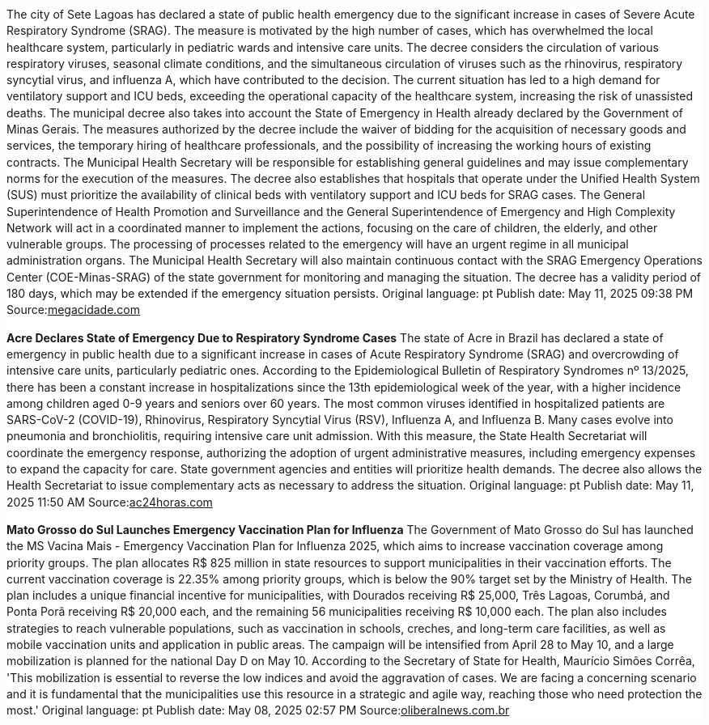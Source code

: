 The city of Sete Lagoas has declared a state of public health emergency due to the significant increase in cases of Severe Acute Respiratory Syndrome (SRAG). The measure is motivated by the high number of cases, which has overwhelmed the local healthcare system, particularly in pediatric wards and intensive care units. The decree considers the circulation of various respiratory viruses, seasonal climate conditions, and the simultaneous circulation of viruses such as the rhinovirus, respiratory syncytial virus, and influenza A, which have contributed to the decision. The current situation has led to a high demand for ventilatory support and ICU beds, exceeding the operational capacity of the healthcare system, increasing the risk of unassisted deaths. The municipal decree also takes into account the State of Emergency in Health already declared by the Government of Minas Gerais. The measures authorized by the decree include the waiver of bidding for the acquisition of necessary goods and services, the temporary hiring of healthcare professionals, and the possibility of increasing the working hours of existing contracts. The Municipal Health Secretary will be responsible for establishing general guidelines and may issue complementary norms for the execution of the measures. The decree also establishes that hospitals that operate under the Unified Health System (SUS) must prioritize the availability of clinical beds with ventilatory support and ICU beds for SRAG cases. The General Superintendence of Health Promotion and Surveillance and the General Superintendence of Emergency and High Complexity Network will act in a coordinated manner to implement the actions, focusing on the care of children, the elderly, and other vulnerable groups. The processing of processes related to the emergency will have an urgent regime in all municipal administration organs. The Municipal Health Secretary will also maintain continuous contact with the SRAG Emergency Operations Center (COE-Minas-SRAG) of the state government for monitoring and managing the situation. The decree has a validity period of 180 days, which may be extended if the emergency situation persists.
Original language: pt
Publish date: May 11, 2025 09:38 PM
Source:[megacidade.com](https://www.megacidade.com/noticia/61881/urgente-sete-lagoas-decreta-emergencia-de-saude-publica-devido-ao-aumento-de-casos-de-sindrome-respiratoria-aguda-grave)

**Acre Declares State of Emergency Due to Respiratory Syndrome Cases**
The state of Acre in Brazil has declared a state of emergency in public health due to a significant increase in cases of Acute Respiratory Syndrome (SRAG) and overcrowding of intensive care units, particularly pediatric ones. According to the Epidemiological Bulletin of Respiratory Syndromes nº 13/2025, there has been a constant increase in hospitalizations since the 13th epidemiological week of the year, with a higher incidence among children aged 0-9 years and seniors over 60 years. The most common viruses identified in hospitalized patients are SARS-CoV-2 (COVID-19), Rhinovirus, Respiratory Syncytial Virus (RSV), Influenza A, and Influenza B. Many cases evolve into pneumonia and bronchiolitis, requiring intensive care unit admission. With this measure, the State Health Secretariat will coordinate the emergency response, authorizing the adoption of urgent administrative measures, including emergency expenses to expand the capacity for care. State government agencies and entities will prioritize health demands. The decree also allows the Health Secretariat to issue complementary acts as necessary to address the situation.
Original language: pt
Publish date: May 11, 2025 11:50 AM
Source:[ac24horas.com](https://ac24horas.com/2025/05/10/acre-decreta-situacao-de-emergencia-por-aumento-de-casos-de-sindrome-respiratoria/)

**Mato Grosso do Sul Launches Emergency Vaccination Plan for Influenza**
The Government of Mato Grosso do Sul has launched the MS Vacina Mais - Emergency Vaccination Plan for Influenza 2025, which aims to increase vaccination coverage among priority groups. The plan allocates R$ 825 million in state resources to support municipalities in their vaccination efforts. The current vaccination coverage is 22.35% among priority groups, which is below the 90% target set by the Ministry of Health. The plan includes a unique financial incentive for municipalities, with Dourados receiving R$ 25,000, Três Lagoas, Corumbá, and Ponta Porã receiving R$ 20,000 each, and the remaining 56 municipalities receiving R$ 10,000 each. The plan also includes strategies to reach vulnerable populations, such as vaccination in schools, creches, and long-term care facilities, as well as mobile vaccination units and application in public areas. The campaign will be intensified from April 28 to May 10, and a large mobilization is planned for the national Day D on May 10. According to the Secretary of State for Health, Maurício Simões Corrêa, 'This mobilization is essential to reverse the low indices and avoid the aggravation of cases. We are facing a concerning scenario and it is fundamental that the municipalities use this resource in a strategic and agile way, reaching those who need protection the most.' 
Original language: pt
Publish date: May 08, 2025 02:57 PM
Source:[oliberalnews.com.br](https://www.oliberalnews.com.br/2025/05/08/ms-lanca-plano-emergencial-e-investe-r-825-mil-para-reforcar-vacinacao-contra-influenza/)
